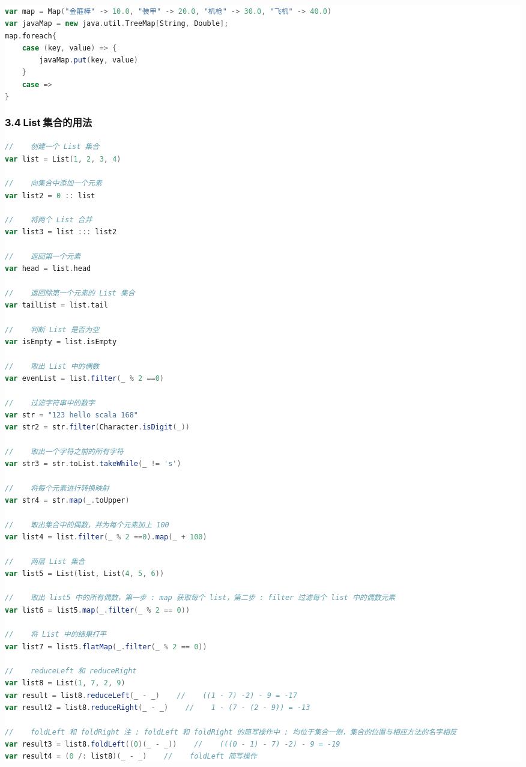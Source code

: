 ```scala
var map = Map("金箍棒" -> 10.0, "装甲" -> 20.0, "机枪" -> 30.0, "飞机" -> 40.0)
var javaMap = new java.util.TreeMap[String, Double];
map.foreach{
    case (key, value) => {
        javaMap.put(key, value)
    }
    case =>
}
```
### 3.4 List 集合的用法

```scala
//    创建一个 List 集合
var list = List(1, 2, 3, 4)

//    向集合中添加一个元素
var list2 = 0 :: list

//    将两个 List 合并
var list3 = list ::: list2

//    返回第一个元素
var head = list.head

//    返回除第一个元素的 List 集合
var tailList = list.tail

//    判断 List 是否为空
var isEmpty = list.isEmpty

//    取出 List 中的偶数
var evenList = list.filter(_ % 2 ==0)

//    过滤字符串中的数字
var str = "123 hello scala 168"
var str2 = str.filter(Character.isDigit(_))

//    取出一个字符之前的所有字符
var str3 = str.toList.takeWhile(_ != 's')

//    将每个元素进行转换映射
var str4 = str.map(_.toUpper)

//    取出集合中的偶数，并为每个元素加上 100
var list4 = list.filter(_ % 2 ==0).map(_ + 100)

//    两层 List 集合
var list5 = List(list, List(4, 5, 6))

//    取出 list5 中的所有偶数，第一步 : map 获取每个 list，第二步 : filter 过滤每个 list 中的偶数元素
var list6 = list5.map(_.filter(_ % 2 == 0))

//    将 List 中的结果打平
var list7 = list5.flatMap(_.filter(_ % 2 == 0))

//    reduceLeft 和 reduceRight
var list8 = List(1, 7, 2, 9)
var result = list8.reduceLeft(_ - _)    //    ((1 - 7) -2) - 9 = -17
var result2 = list8.reduceRight(_ - _)    //    1 - (7 - (2 - 9)) = -13

//    foldLeft 和 foldRight 注 : foldLeft 和 foldRight 的简写操作中 : 均位于集合一侧，集合的位置与相应方法的名字相反
var result3 = list8.foldLeft((0)(_ - _))    //    (((0 - 1) - 7) -2) - 9 = -19
var result4 = (0 /: list8)(_ - _)    //    foldLeft 简写操作
```